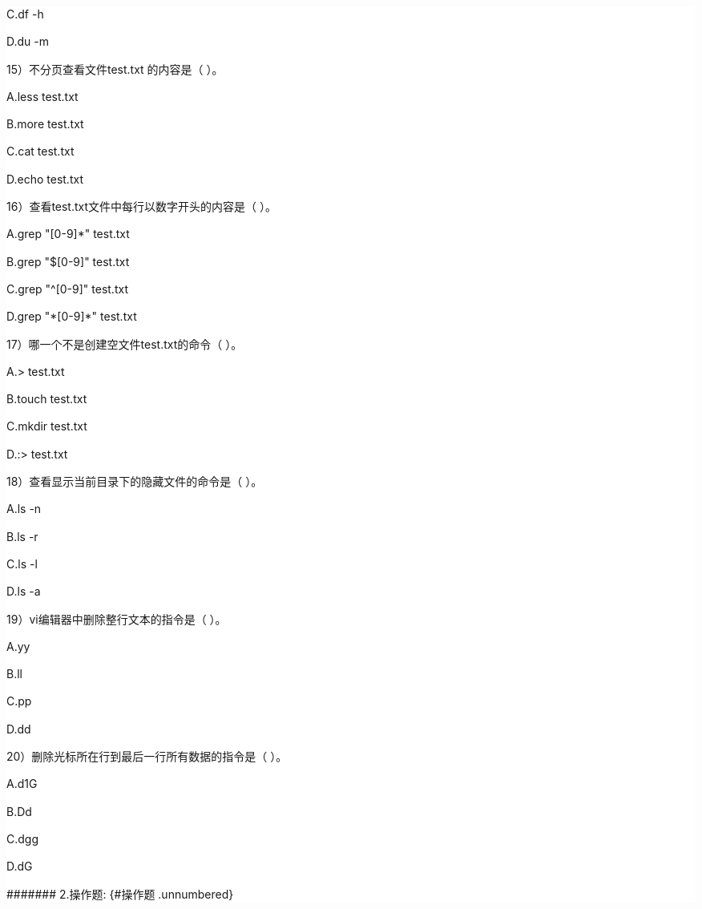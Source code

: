C.df -h

D.du -m

15）不分页查看⽂件test.txt 的内容是（ ）。

A.less test.txt

B.more test.txt

C.cat test.txt

D.echo test.txt

16）查看test.txt⽂件中每⾏以数字开头的内容是（ ）。

A.grep \"\[0-9\]\*\" test.txt

B.grep \"\$\[0-9\]\" test.txt

C.grep \"\^\[0-9\]\" test.txt

D.grep \"\*\[0-9\]\*\" test.txt

17）哪⼀个不是创建空⽂件test.txt的命令（ ）。

A.\> test.txt

B.touch test.txt

C.mkdir test.txt

D.:\> test.txt

18）查看显⽰当前⽬录下的隐藏⽂件的命令是（ ）。

A.ls -n

B.ls -r

C.ls -l

D.ls -a

19）vi编辑器中删除整⾏⽂本的指令是（ ）。

A.yy

B.ll

C.pp

D.dd

20）删除光标所在⾏到最后⼀⾏所有数据的指令是（ ）。

A.d1G

B.Dd

C.dgg

D.dG

####### 2.操作题: {#操作题 .unnumbered}
